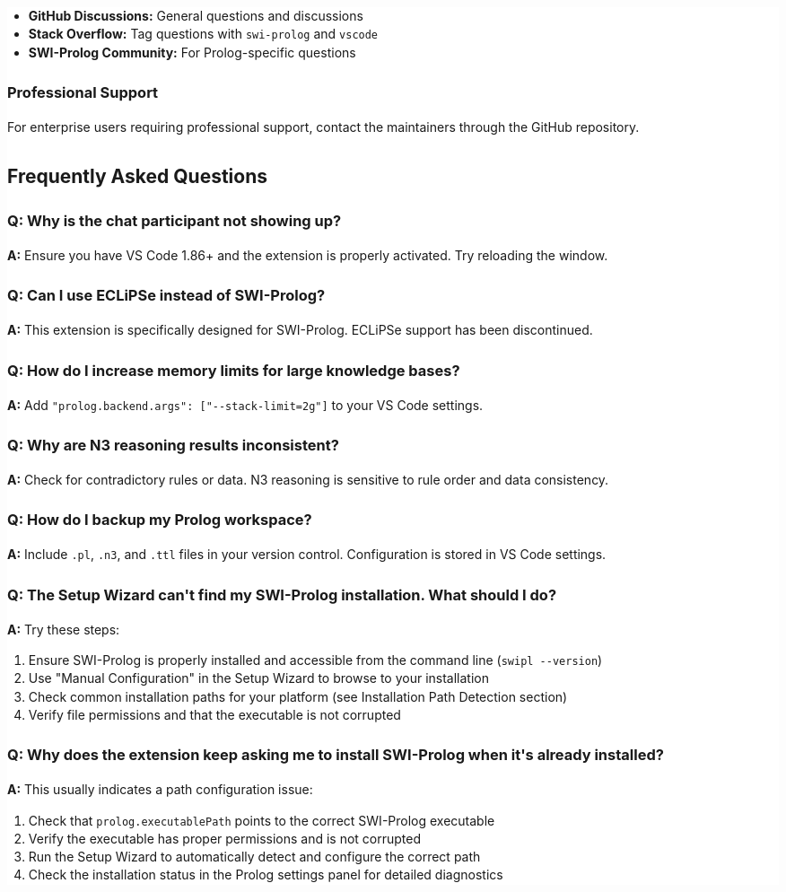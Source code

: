 - **GitHub Discussions:** General questions and discussions
- **Stack Overflow:** Tag questions with `swi-prolog` and `vscode`
- **SWI-Prolog Community:** For Prolog-specific questions

### Professional Support

For enterprise users requiring professional support, contact the maintainers through the GitHub repository.

## Frequently Asked Questions

### Q: Why is the chat participant not showing up?

**A:** Ensure you have VS Code 1.86+ and the extension is properly activated. Try reloading the window.

### Q: Can I use ECLiPSe instead of SWI-Prolog?

**A:** This extension is specifically designed for SWI-Prolog. ECLiPSe support has been discontinued.

### Q: How do I increase memory limits for large knowledge bases?

**A:** Add `"prolog.backend.args": ["--stack-limit=2g"]` to your VS Code settings.

### Q: Why are N3 reasoning results inconsistent?

**A:** Check for contradictory rules or data. N3 reasoning is sensitive to rule order and data consistency.

### Q: How do I backup my Prolog workspace?

**A:** Include `.pl`, `.n3`, and `.ttl` files in your version control. Configuration is stored in VS Code settings.

### Q: The Setup Wizard can't find my SWI-Prolog installation. What should I do?

**A:** Try these steps:
1. Ensure SWI-Prolog is properly installed and accessible from the command line (`swipl --version`)
2. Use "Manual Configuration" in the Setup Wizard to browse to your installation
3. Check common installation paths for your platform (see Installation Path Detection section)
4. Verify file permissions and that the executable is not corrupted

### Q: Why does the extension keep asking me to install SWI-Prolog when it's already installed?

**A:** This usually indicates a path configuration issue:
1. Check that `prolog.executablePath` points to the correct SWI-Prolog executable
2. Verify the executable has proper permissions and is not corrupted
3. Run the Setup Wizard to automatically detect and configure the correct path
4. Check the installation status in the Prolog settings panel for detailed diagnostics
